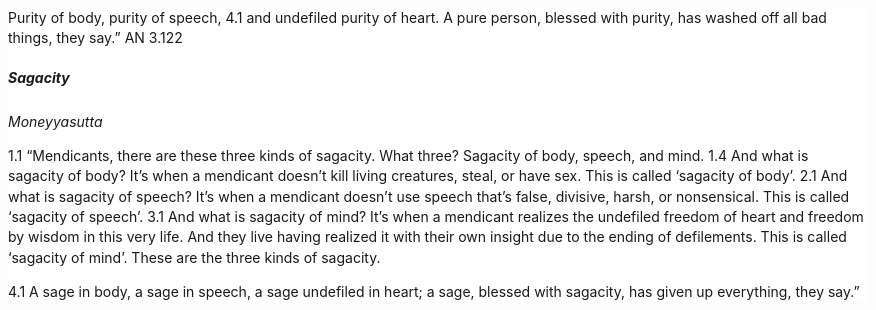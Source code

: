 Purity of body, purity of speech, 4.1
and undefiled purity of heart.
A pure person, blessed with purity,
has washed off all bad things, they say.”
AN 3.122
##### Sagacity

_Moneyyasutta_

1.1 “Mendicants, there are these three kinds of sagacity. What three?
Sagacity of body, speech, and mind.
1.4 And what is sagacity of body? It’s when a mendicant doesn’t kill
living creatures, steal, or have sex. This is called ‘sagacity of body’.
2.1 And what is sagacity of speech? It’s when a mendicant doesn’t
use speech that’s false, divisive, harsh, or nonsensical. This is called
‘sagacity of speech’.
3.1 And what is sagacity of mind? It’s when a mendicant realizes the
undefiled freedom of heart and freedom by wisdom in this very
life. And they live having realized it with their own insight due to
the ending of defilements. This is called ‘sagacity of mind’. These
are the three kinds of sagacity.

4.1 A sage in body, a sage in speech,
a sage undefiled in heart;
a sage, blessed with sagacity,
has given up everything, they say.”
